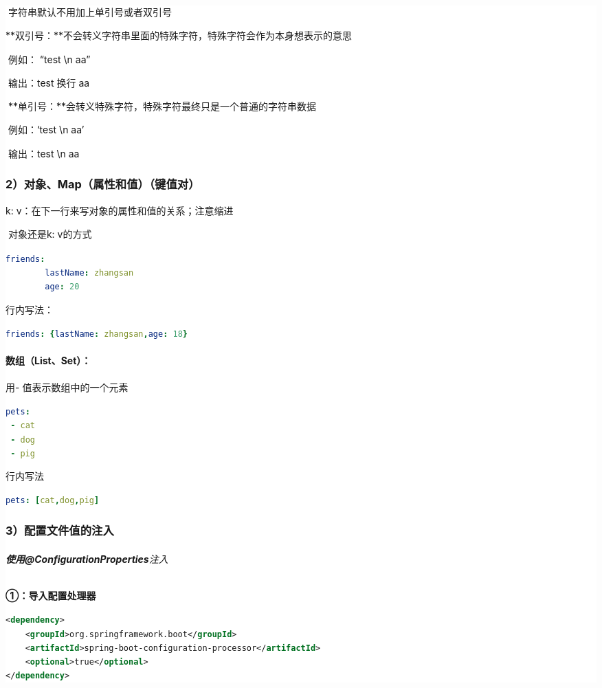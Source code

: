 ​		字符串默认不用加上单引号或者双引号

​		**双引号：**不会转义字符串里面的特殊字符，特殊字符会作为本身想表示的意思

​		例如： “test \n aa”

​		输出：test 换行 aa

​		**单引号：**会转义特殊字符，特殊字符最终只是一个普通的字符串数据

​		例如：‘test \n aa’

​		输出：test \n aa

### 2）对象、Map（属性和值）（键值对）

k: v：在下一行来写对象的属性和值的关系；注意缩进

​		对象还是k: v的方式

```yaml
friends:
		lastName: zhangsan
		age: 20
```

行内写法：

```yaml
friends: {lastName: zhangsan,age: 18}
```



#### 数组（List、Set）：

用- 值表示数组中的一个元素

```yaml
pets:
 - cat
 - dog
 - pig
```

行内写法

```yaml
pets: [cat,dog,pig]
```

### 3）配置文件值的注入

###### **使用@ConfigurationProperties**注入

**①：导入配置处理器**

```xml
<dependency>
    <groupId>org.springframework.boot</groupId>
    <artifactId>spring-boot-configuration-processor</artifactId>
    <optional>true</optional>
</dependency>
```
